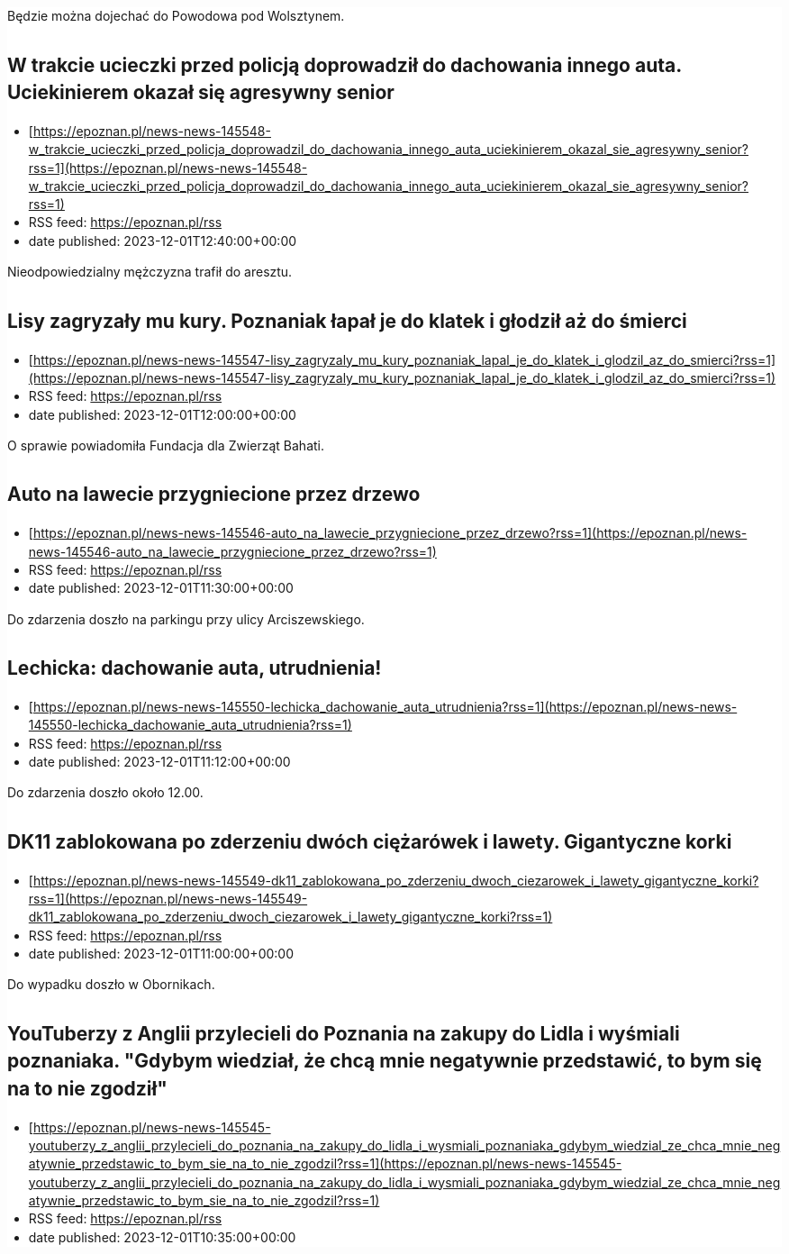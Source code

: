 Będzie można dojechać do Powodowa pod Wolsztynem.

## W trakcie ucieczki przed policją doprowadził do dachowania innego auta. Uciekinierem okazał się agresywny senior
 - [https://epoznan.pl/news-news-145548-w_trakcie_ucieczki_przed_policja_doprowadzil_do_dachowania_innego_auta_uciekinierem_okazal_sie_agresywny_senior?rss=1](https://epoznan.pl/news-news-145548-w_trakcie_ucieczki_przed_policja_doprowadzil_do_dachowania_innego_auta_uciekinierem_okazal_sie_agresywny_senior?rss=1)
 - RSS feed: https://epoznan.pl/rss
 - date published: 2023-12-01T12:40:00+00:00

Nieodpowiedzialny mężczyzna trafił do aresztu.

## Lisy zagryzały mu kury. Poznaniak łapał je do klatek i głodził aż do śmierci
 - [https://epoznan.pl/news-news-145547-lisy_zagryzaly_mu_kury_poznaniak_lapal_je_do_klatek_i_glodzil_az_do_smierci?rss=1](https://epoznan.pl/news-news-145547-lisy_zagryzaly_mu_kury_poznaniak_lapal_je_do_klatek_i_glodzil_az_do_smierci?rss=1)
 - RSS feed: https://epoznan.pl/rss
 - date published: 2023-12-01T12:00:00+00:00

O sprawie powiadomiła Fundacja dla Zwierząt Bahati.

## Auto na lawecie przygniecione przez drzewo
 - [https://epoznan.pl/news-news-145546-auto_na_lawecie_przygniecione_przez_drzewo?rss=1](https://epoznan.pl/news-news-145546-auto_na_lawecie_przygniecione_przez_drzewo?rss=1)
 - RSS feed: https://epoznan.pl/rss
 - date published: 2023-12-01T11:30:00+00:00

Do zdarzenia doszło na parkingu przy ulicy Arciszewskiego.

## Lechicka: dachowanie auta, utrudnienia!
 - [https://epoznan.pl/news-news-145550-lechicka_dachowanie_auta_utrudnienia?rss=1](https://epoznan.pl/news-news-145550-lechicka_dachowanie_auta_utrudnienia?rss=1)
 - RSS feed: https://epoznan.pl/rss
 - date published: 2023-12-01T11:12:00+00:00

Do zdarzenia doszło około 12.00.

## DK11 zablokowana po zderzeniu dwóch ciężarówek i lawety. Gigantyczne korki
 - [https://epoznan.pl/news-news-145549-dk11_zablokowana_po_zderzeniu_dwoch_ciezarowek_i_lawety_gigantyczne_korki?rss=1](https://epoznan.pl/news-news-145549-dk11_zablokowana_po_zderzeniu_dwoch_ciezarowek_i_lawety_gigantyczne_korki?rss=1)
 - RSS feed: https://epoznan.pl/rss
 - date published: 2023-12-01T11:00:00+00:00

Do wypadku doszło w Obornikach.

## YouTuberzy z Anglii przylecieli do Poznania na zakupy do Lidla i wyśmiali poznaniaka. &quot;Gdybym wiedział, że chcą mnie negatywnie przedstawić, to bym się na to nie zgodził&quot;
 - [https://epoznan.pl/news-news-145545-youtuberzy_z_anglii_przylecieli_do_poznania_na_zakupy_do_lidla_i_wysmiali_poznaniaka_gdybym_wiedzial_ze_chca_mnie_negatywnie_przedstawic_to_bym_sie_na_to_nie_zgodzil?rss=1](https://epoznan.pl/news-news-145545-youtuberzy_z_anglii_przylecieli_do_poznania_na_zakupy_do_lidla_i_wysmiali_poznaniaka_gdybym_wiedzial_ze_chca_mnie_negatywnie_przedstawic_to_bym_sie_na_to_nie_zgodzil?rss=1)
 - RSS feed: https://epoznan.pl/rss
 - date published: 2023-12-01T10:35:00+00:00

